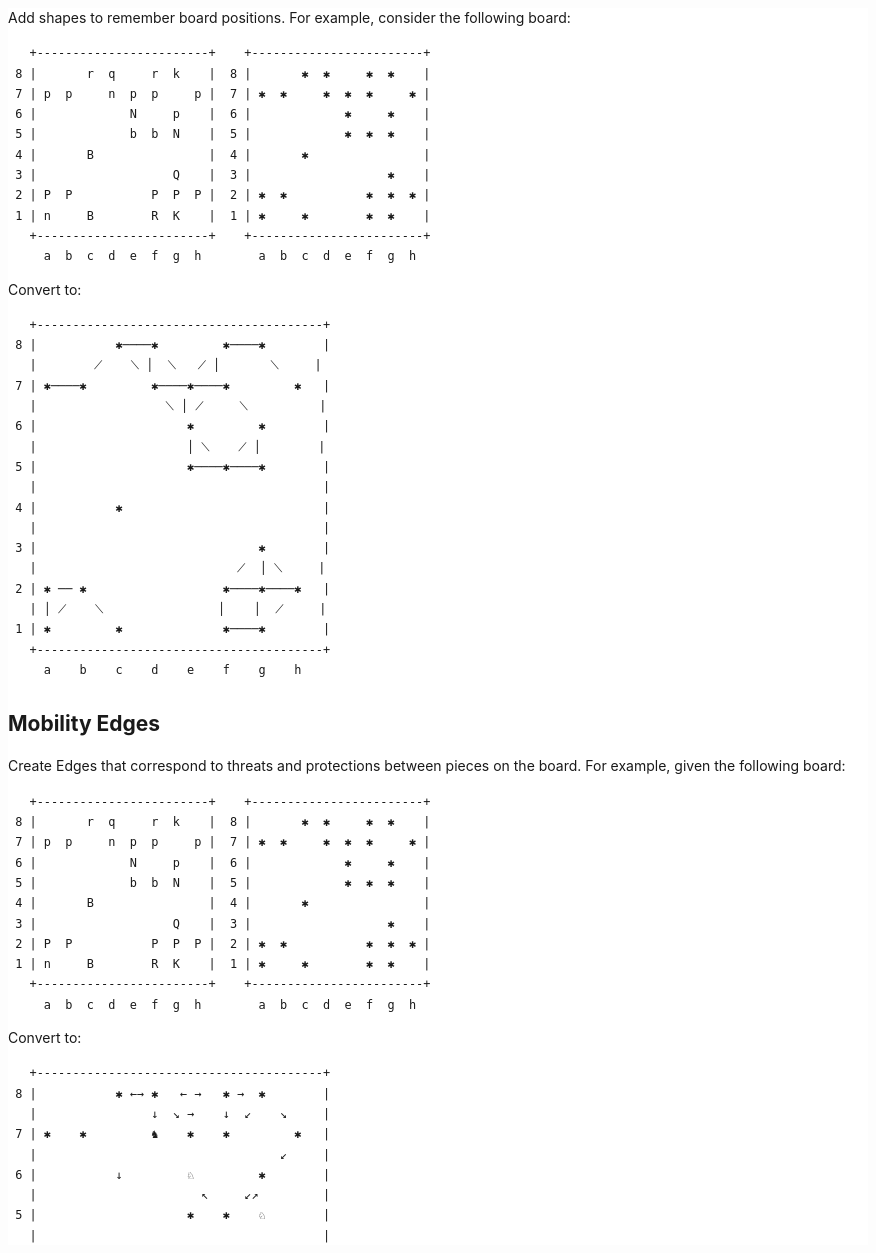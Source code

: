 Add shapes to remember board positions. For example, consider the following board:  
```text
   +------------------------+    +------------------------+ 
 8 |       r  q     r  k    |  8 |       ✱  ✱     ✱  ✱    | 
 7 | p  p     n  p  p     p |  7 | ✱  ✱     ✱  ✱  ✱     ✱ | 
 6 |             N     p    |  6 |             ✱     ✱    | 
 5 |             b  b  N    |  5 |             ✱  ✱  ✱    | 
 4 |       B                |  4 |       ✱                | 
 3 |                   Q    |  3 |                   ✱    | 
 2 | P  P           P  P  P |  2 | ✱  ✱           ✱  ✱  ✱ | 
 1 | n     B        R  K    |  1 | ✱     ✱        ✱  ✱    | 
   +------------------------+    +------------------------+ 
     a  b  c  d  e  f  g  h        a  b  c  d  e  f  g  h 
```
Convert to:  
```text
   +----------------------------------------+
 8 |           ✱────✱         ✱────✱        |
   |        ⟋    ⟍ │  ⟍   ⟋ │       ⟍     |
 7 | ✱────✱         ✱────✱────✱         ✱   |
   |                  ⟍ │ ⟋     ⟍          |
 6 |                     ✱         ✱        |
   |                     │ ⟍    ⟋ │        |
 5 |                     ✱────✱────✱        |
   |                                        |
 4 |           ✱                            |
   |                                        |
 3 |                               ✱        |
   |                            ⟋  │ ⟍     |
 2 | ✱ ── ✱                   ✱────✱────✱   |
   | │ ⟋    ⟍                │    │  ⟋     |
 1 | ✱         ✱              ✱────✱        |
   +----------------------------------------+
     a    b    c    d    e    f    g    h   
```

## Mobility Edges

Create Edges that correspond to threats and protections between pieces on the board. For example, given the following board:  

```text
   +------------------------+    +------------------------+ 
 8 |       r  q     r  k    |  8 |       ✱  ✱     ✱  ✱    | 
 7 | p  p     n  p  p     p |  7 | ✱  ✱     ✱  ✱  ✱     ✱ | 
 6 |             N     p    |  6 |             ✱     ✱    | 
 5 |             b  b  N    |  5 |             ✱  ✱  ✱    | 
 4 |       B                |  4 |       ✱                | 
 3 |                   Q    |  3 |                   ✱    | 
 2 | P  P           P  P  P |  2 | ✱  ✱           ✱  ✱  ✱ | 
 1 | n     B        R  K    |  1 | ✱     ✱        ✱  ✱    | 
   +------------------------+    +------------------------+ 
     a  b  c  d  e  f  g  h        a  b  c  d  e  f  g  h 
```
Convert to:  
```text
   +----------------------------------------+
 8 |           ✱ ←→ ✱   ← →   ✱ →  ✱        |
   |                ↓  ↘ →    ↓  ↙    ↘     |
 7 | ✱    ✱         ♞    ✱    ✱         ✱   |
   |                                  ↙     |
 6 |           ↓         ♘         ✱        |
   |                       ↖     ↙↗         |
 5 |                     ✱    ✱    ♘        |
   |                                        |
```